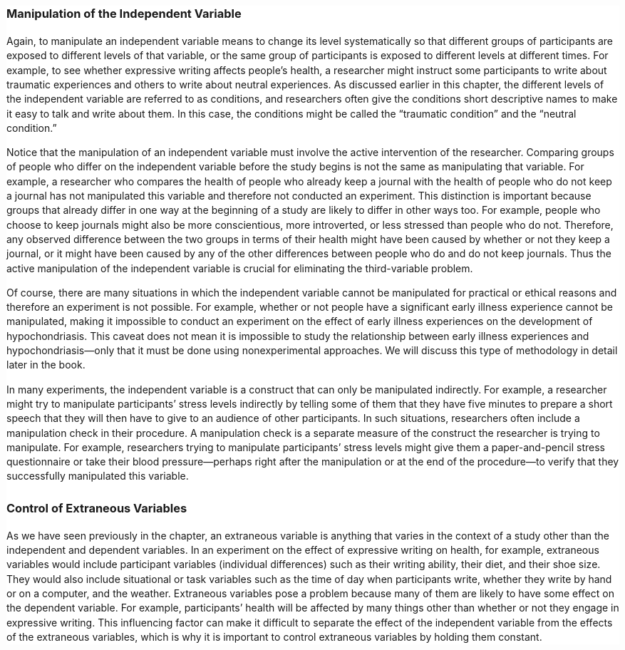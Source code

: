 ### Manipulation of the Independent Variable

Again, to manipulate an independent variable means to change its level systematically so that different groups of participants are exposed to different levels of that variable, or the same group of participants is exposed to different levels at different times. For example, to see whether expressive writing affects people’s health, a researcher might instruct some participants to write about traumatic experiences and others to write about neutral experiences. As discussed earlier in this chapter, the different levels of the independent variable are referred to as conditions, and researchers often give the conditions short descriptive names to make it easy to talk and write about them. In this case, the conditions might be called the “traumatic condition” and the “neutral condition.”

Notice that the manipulation of an independent variable must involve the active intervention of the researcher. Comparing groups of people who differ on the independent variable before the study begins is not the same as manipulating that variable. For example, a researcher who compares the health of people who already keep a journal with the health of people who do not keep a journal has not manipulated this variable and therefore not conducted an experiment. This distinction is important because groups that already differ in one way at the beginning of a study are likely to differ in other ways too. For example, people who choose to keep journals might also be more conscientious, more introverted, or less stressed than people who do not. Therefore, any observed difference between the two groups in terms of their health might have been caused by whether or not they keep a journal, or it might have been caused by any of the other differences between people who do and do not keep journals. Thus the active manipulation of the independent variable is crucial for eliminating the third-variable problem.

Of course, there are many situations in which the independent variable cannot be manipulated for practical or ethical reasons and therefore an experiment is not possible. For example, whether or not people have a significant early illness experience cannot be manipulated, making it impossible to conduct an experiment on the effect of early illness experiences on the development of hypochondriasis. This caveat does not mean it is impossible to study the relationship between early illness experiences and hypochondriasis—only that it must be done using nonexperimental approaches. We will discuss this type of methodology in detail later in the book.

In many experiments, the independent variable is a construct that can only be manipulated indirectly. For example, a researcher might try to manipulate participants’ stress levels indirectly by telling some of them that they have five minutes to prepare a short speech that they will then have to give to an audience of other participants. In such situations, researchers often include a manipulation check in their procedure. A manipulation check is a separate measure of the construct the researcher is trying to manipulate. For example, researchers trying to manipulate participants’ stress levels might give them a paper-and-pencil stress questionnaire or take their blood pressure—perhaps right after the manipulation or at the end of the procedure—to verify that they successfully manipulated this variable.

### Control of Extraneous Variables

As we have seen previously in the chapter, an extraneous variable is anything that varies in the context of a study other than the independent and dependent variables. In an experiment on the effect of expressive writing on health, for example, extraneous variables would include participant variables (individual differences) such as their writing ability, their diet, and their shoe size. They would also include situational or task variables such as the time of day when participants write, whether they write by hand or on a computer, and the weather. Extraneous variables pose a problem because many of them are likely to have some effect on the dependent variable. For example, participants’ health will be affected by many things other than whether or not they engage in expressive writing. This influencing factor can make it difficult to separate the effect of the independent variable from the effects of the extraneous variables, which is why it is important to control extraneous variables by holding them constant.
